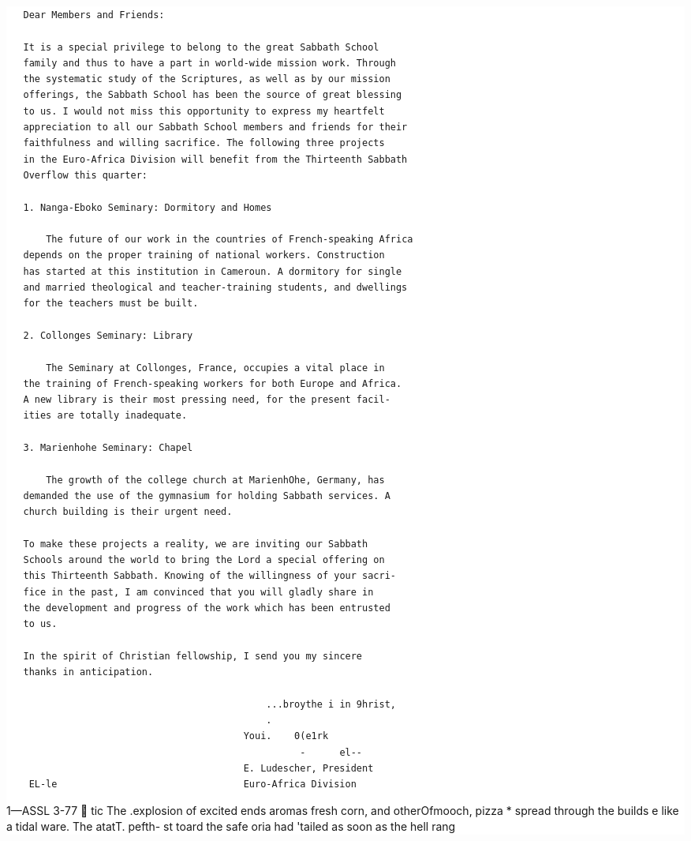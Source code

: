 
       Dear Members and Friends:

       It is a special privilege to belong to the great Sabbath School
       family and thus to have a part in world-wide mission work. Through
       the systematic study of the Scriptures, as well as by our mission
       offerings, the Sabbath School has been the source of great blessing
       to us. I would not miss this opportunity to express my heartfelt
       appreciation to all our Sabbath School members and friends for their
       faithfulness and willing sacrifice. The following three projects
       in the Euro-Africa Division will benefit from the Thirteenth Sabbath
       Overflow this quarter:

       1. Nanga-Eboko Seminary: Dormitory and Homes

           The future of our work in the countries of French-speaking Africa
       depends on the proper training of national workers. Construction
       has started at this institution in Cameroun. A dormitory for single
       and married theological and teacher-training students, and dwellings
       for the teachers must be built.

       2. Collonges Seminary: Library

           The Seminary at Collonges, France, occupies a vital place in
       the training of French-speaking workers for both Europe and Africa.
       A new library is their most pressing need, for the present facil-
       ities are totally inadequate.

       3. Marienhohe Seminary: Chapel

           The growth of the college church at MarienhOhe, Germany, has
       demanded the use of the gymnasium for holding Sabbath services. A
       church building is their urgent need.

       To make these projects a reality, we are inviting our Sabbath
       Schools around the world to bring the Lord a special offering on
       this Thirteenth Sabbath. Knowing of the willingness of your sacri-
       fice in the past, I am convinced that you will gladly share in
       the development and progress of the work which has been entrusted
       to us.

       In the spirit of Christian fellowship, I send you my sincere
       thanks in anticipation.

                                                  ...broythe i in 9hrist,
                                                  .
                                              Youi.    0(e1rk
                                                        -      el--
                                              E. Ludescher, President
        EL-le                                 Euro-Africa Division

1—ASSL 3-77
                                                                     tic
          The .explosion of
                               excited
      ends        aromas
      fresh corn, and otherOfmooch,
                                pizza
                                      *
        spread through the builds e
   like a tidal ware. The atatT. pefth-
        st
     toard the safe oria had
      'tailed as soon as
  the hell rang
